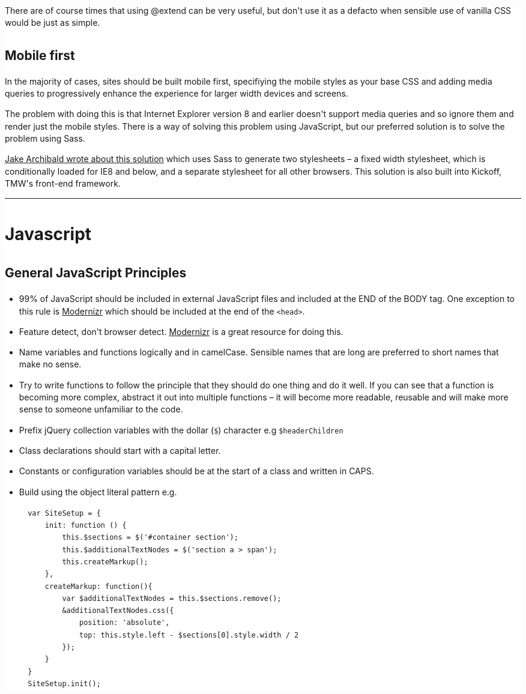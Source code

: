 There are of course times that using @extend can be very useful, but don't use it as a defacto when sensible use of vanilla CSS would be just as simple.


<a name="section-sass-mobilefirst"></a> Mobile first
-----------------------------------------------

In the majority of cases, sites should be built mobile first, specifiying the mobile styles as your base CSS and adding media queries to progressively enhance the experience for larger width devices and screens.

The problem with doing this is that Internet Explorer version 8 and earlier doesn't support media queries and so ignore them and render just the mobile styles.  There is a way of solving this problem using JavaScript, but our preferred solution is to solve the problem using Sass.

[Jake Archibald wrote about this solution](http://jakearchibald.github.io/sass-ie/) which uses Sass to generate two stylesheets – a fixed width stylesheet, which is conditionally loaded for IE8 and below, and a separate stylesheet for all other browsers.  This solution is also built into Kickoff, TMW's front-end framework.

***

<a name="section-js"></a> Javascript
===================================

<a name="section-js-general"></a> General JavaScript Principles
------------------------------------------------------

- 99% of JavaScript should be included in external JavaScript files and included at the END of the BODY tag.  One exception to this rule is [Modernizr](http://modernizr.com/) which should be included at the end of the `<head>`.
- Feature detect, don't browser detect.  [Modernizr](http://modernizr.com/) is a great resource for doing this.
- Name variables and functions logically and in camelCase.  Sensible names that are long are preferred to short names that make no sense.
- Try to write functions to follow the principle that they should do one thing and do it well.  If you can see that a function is becoming more complex, abstract it out into multiple functions – it will become more readable, reusable and will make more sense to someone unfamiliar to the code.
- Prefix jQuery collection variables with the dollar (`$`) character e.g `$headerChildren`
- Class declarations should start with a capital letter.
- Constants or configuration variables should be at the start of a class and written in CAPS.
- Build using the object literal pattern e.g.

		var SiteSetup = {
			init: function () {
				this.$sections = $('#container section');
				this.$additionalTextNodes = $('section a > span');
				this.createMarkup();
			},
			createMarkup: function(){
				var $additionalTextNodes = this.$sections.remove();
				&additionalTextNodes.css({
					position: 'absolute',
					top: this.style.left - $sections[0].style.width / 2
				});
			}
		}
		SiteSetup.init();
